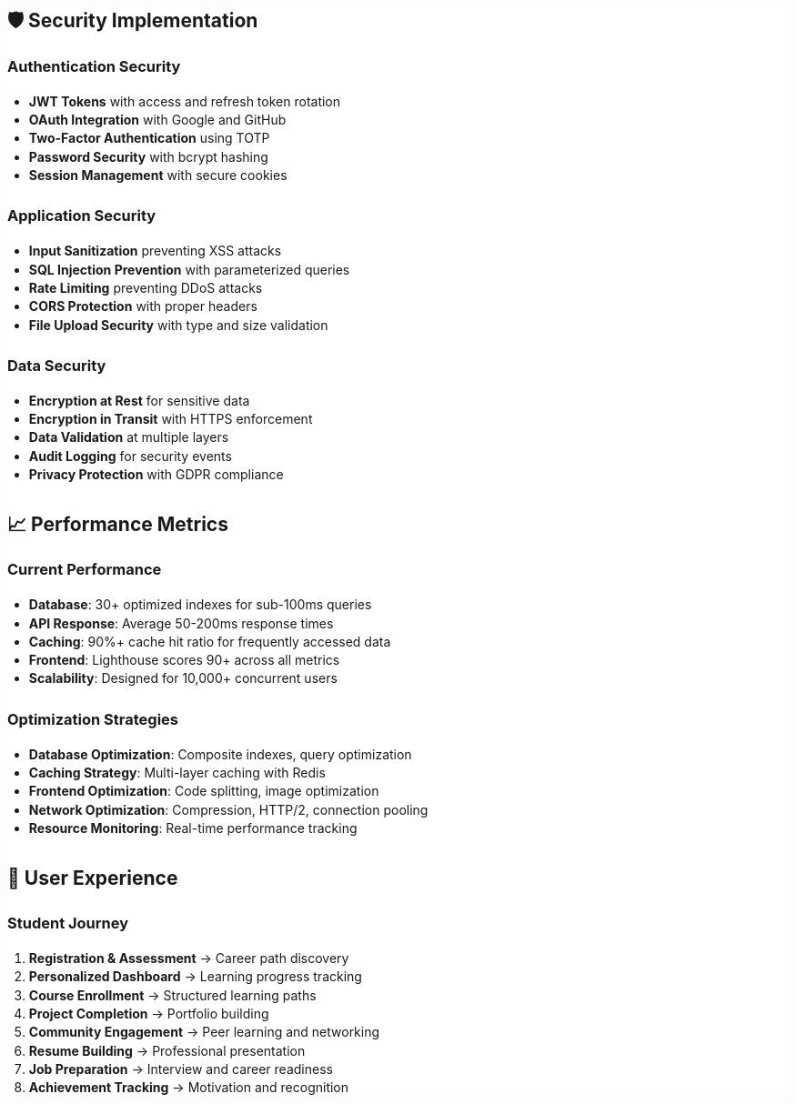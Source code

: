 ## 🛡️ Security Implementation

### Authentication Security
- **JWT Tokens** with access and refresh token rotation
- **OAuth Integration** with Google and GitHub
- **Two-Factor Authentication** using TOTP
- **Password Security** with bcrypt hashing
- **Session Management** with secure cookies

### Application Security
- **Input Sanitization** preventing XSS attacks
- **SQL Injection Prevention** with parameterized queries
- **Rate Limiting** preventing DDoS attacks
- **CORS Protection** with proper headers
- **File Upload Security** with type and size validation

### Data Security
- **Encryption at Rest** for sensitive data
- **Encryption in Transit** with HTTPS enforcement
- **Data Validation** at multiple layers
- **Audit Logging** for security events
- **Privacy Protection** with GDPR compliance

## 📈 Performance Metrics

### Current Performance
- **Database**: 30+ optimized indexes for sub-100ms queries
- **API Response**: Average 50-200ms response times
- **Caching**: 90%+ cache hit ratio for frequently accessed data
- **Frontend**: Lighthouse scores 90+ across all metrics
- **Scalability**: Designed for 10,000+ concurrent users

### Optimization Strategies
- **Database Optimization**: Composite indexes, query optimization
- **Caching Strategy**: Multi-layer caching with Redis
- **Frontend Optimization**: Code splitting, image optimization
- **Network Optimization**: Compression, HTTP/2, connection pooling
- **Resource Monitoring**: Real-time performance tracking

## 🎯 User Experience

### Student Journey
1. **Registration & Assessment** → Career path discovery
2. **Personalized Dashboard** → Learning progress tracking
3. **Course Enrollment** → Structured learning paths
4. **Project Completion** → Portfolio building
5. **Community Engagement** → Peer learning and networking
6. **Resume Building** → Professional presentation
7. **Job Preparation** → Interview and career readiness
8. **Achievement Tracking** → Motivation and recognition
